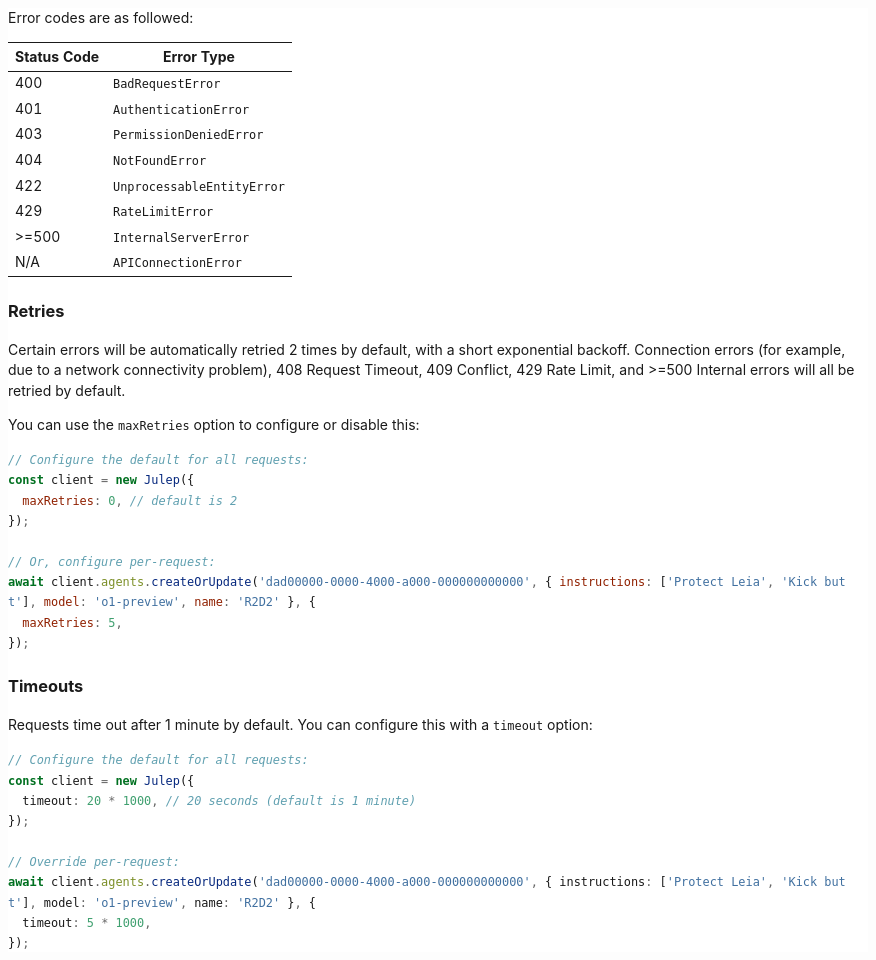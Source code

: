 Error codes are as followed:

| Status Code | Error Type                 |
| ----------- | -------------------------- |
| 400         | `BadRequestError`          |
| 401         | `AuthenticationError`      |
| 403         | `PermissionDeniedError`    |
| 404         | `NotFoundError`            |
| 422         | `UnprocessableEntityError` |
| 429         | `RateLimitError`           |
| >=500       | `InternalServerError`      |
| N/A         | `APIConnectionError`       |

### Retries

Certain errors will be automatically retried 2 times by default, with a short exponential backoff.
Connection errors (for example, due to a network connectivity problem), 408 Request Timeout, 409 Conflict,
429 Rate Limit, and >=500 Internal errors will all be retried by default.

You can use the `maxRetries` option to configure or disable this:


```js
// Configure the default for all requests:
const client = new Julep({
  maxRetries: 0, // default is 2
});

// Or, configure per-request:
await client.agents.createOrUpdate('dad00000-0000-4000-a000-000000000000', { instructions: ['Protect Leia', 'Kick butt'], model: 'o1-preview', name: 'R2D2' }, {
  maxRetries: 5,
});
```

### Timeouts

Requests time out after 1 minute by default. You can configure this with a `timeout` option:


```ts
// Configure the default for all requests:
const client = new Julep({
  timeout: 20 * 1000, // 20 seconds (default is 1 minute)
});

// Override per-request:
await client.agents.createOrUpdate('dad00000-0000-4000-a000-000000000000', { instructions: ['Protect Leia', 'Kick butt'], model: 'o1-preview', name: 'R2D2' }, {
  timeout: 5 * 1000,
});
```
